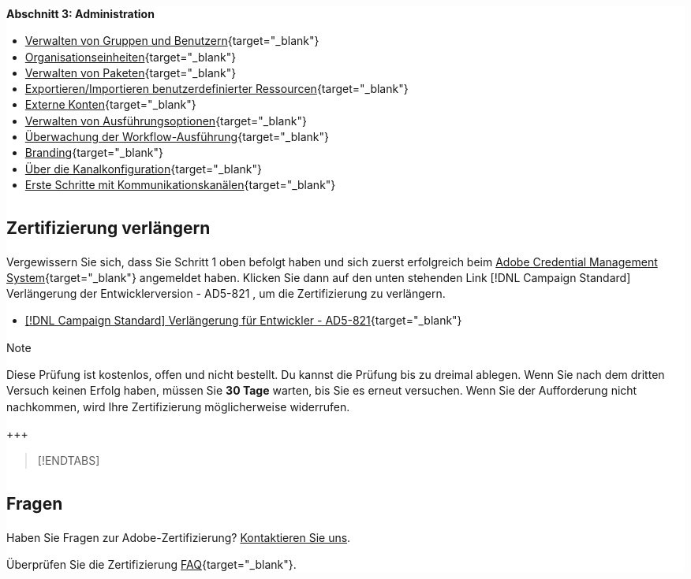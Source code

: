 **Abschnitt 3: Administration**

* [Verwalten von Gruppen und Benutzern](https://experienceleague.adobe.com/docs/campaign-standard/using/administrating/users-and-security/managing-groups-and-users.html){target="_blank"}
* [Organisationseinheiten](https://experienceleague.adobe.com/docs/campaign-standard/using/administrating/users-and-security/organizational-units.html){target="_blank"}
* [Verwalten von Paketen](https://experienceleague.adobe.com/docs/campaign-standard/using/managing-processes-and-data/importing-and-exporting-data/managing-packages.html){target="_blank"}
* [Exportieren/Importieren benutzerdefinierter Ressourcen](https://experienceleague.adobe.com/docs/campaign-standard/using/managing-processes-and-data/importing-and-exporting-data/exporting-importing-custom-resources.html){target="_blank"}
* [Externe Konten](https://experienceleague.adobe.com/docs/campaign-standard/using/administrating/application-settings/external-accounts.html){target="_blank"}
* [Verwalten von Ausführungsoptionen](https://experienceleague.adobe.com/docs/campaign-standard/using/managing-processes-and-data/executing-a-workflow/managing-execution-options.html?lang=de){target="_blank"}
* [Überwachung der Workflow-Ausführung](https://experienceleague.adobe.com/docs/campaign-standard/using/managing-processes-and-data/executing-a-workflow/monitoring-workflow-execution.html){target="_blank"}
* [Branding](https://experienceleague.adobe.com/docs/campaign-standard/using/administrating/application-settings/branding.html){target="_blank"}
* [Über die Kanalkonfiguration](https://experienceleague.adobe.com/docs/campaign-standard/using/administrating/configuring-channels/about-channel-configuration.html){target="_blank"}
* [Erste Schritte mit Kommunikationskanälen](https://experienceleague.adobe.com/docs/campaign-standard/using/communication-channels/get-started-communication-channels.html){target="_blank"}


## Zertifizierung verlängern

Vergewissern Sie sich, dass Sie Schritt 1 oben befolgt haben und sich zuerst erfolgreich beim [Adobe Credential Management System](https://www.certmetrics.com/adobe){target="_blank"} angemeldet haben. Klicken Sie dann auf den unten stehenden Link [!DNL Campaign Standard] Verlängerung der Entwicklerversion - AD5-821 , um die Zertifizierung zu verlängern.

* [[!DNL Campaign Standard] Verlängerung für Entwickler - AD5-821](https://www.certmetrics.com/adobe/candidate/caveon_sso_adobe.aspx?ssoLogin=true&amp;eid=AD5-E821){target="_blank"}

>[!NOTE]
>
>Diese Prüfung ist kostenlos, offen und nicht bestellt. Du kannst die Prüfung bis zu dreimal ablegen. Wenn Sie nach dem dritten Versuch keinen Erfolg haben, müssen Sie **30 Tage** warten, bis Sie es erneut versuchen. Wenn Sie der Aufforderung nicht nachkommen, wird Ihre Zertifizierung möglicherweise widerrufen.

+++

>[!ENDTABS]

## Fragen

Haben Sie Fragen zur Adobe-Zertifizierung? [Kontaktieren Sie uns](mailto:certif@adobe.com).

Überprüfen Sie die Zertifizierung [FAQ](https://experienceleague.adobe.com/docs/certification/certification/faq.html){target="_blank"}.
